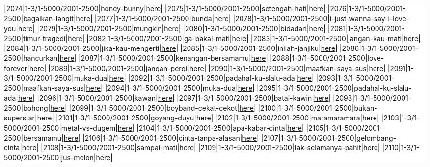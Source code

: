 |2074|1-3/1-5000/2001-2500|honey-bunny|[here](https://cdn.jsdelivr.net/gh/guitarchord/cp1-3/1-5000/2001-2500/honey-bunny.webp)|
|2075|1-3/1-5000/2001-2500|setengah-hati|[here](https://cdn.jsdelivr.net/gh/guitarchord/cp1-3/1-5000/2001-2500/setengah-hati.webp)|
|2076|1-3/1-5000/2001-2500|bagaikan-langit|[here](https://cdn.jsdelivr.net/gh/guitarchord/cp1-3/1-5000/2001-2500/bagaikan-langit.webp)|
|2077|1-3/1-5000/2001-2500|bunda|[here](https://cdn.jsdelivr.net/gh/guitarchord/cp1-3/1-5000/2001-2500/bunda.webp)|
|2078|1-3/1-5000/2001-2500|i-just-wanna-say-i-love-you|[here](https://cdn.jsdelivr.net/gh/guitarchord/cp1-3/1-5000/2001-2500/i-just-wanna-say-i-love-you.webp)|
|2079|1-3/1-5000/2001-2500|mungkin|[here](https://cdn.jsdelivr.net/gh/guitarchord/cp1-3/1-5000/2001-2500/mungkin.webp)|
|2080|1-3/1-5000/2001-2500|bidadari|[here](https://cdn.jsdelivr.net/gh/guitarchord/cp1-3/1-5000/2001-2500/bidadari.webp)|
|2081|1-3/1-5000/2001-2500|timur-tragedi|[here](https://cdn.jsdelivr.net/gh/guitarchord/cp1-3/1-5000/2001-2500/timur-tragedi.webp)|
|2082|1-3/1-5000/2001-2500|ga-bakal-mati|[here](https://cdn.jsdelivr.net/gh/guitarchord/cp1-3/1-5000/2001-2500/ga-bakal-mati.webp)|
|2083|1-3/1-5000/2001-2500|jangan-kau-mati|[here](https://cdn.jsdelivr.net/gh/guitarchord/cp1-3/1-5000/2001-2500/jangan-kau-mati.webp)|
|2084|1-3/1-5000/2001-2500|jika-kau-mengerti|[here](https://cdn.jsdelivr.net/gh/guitarchord/cp1-3/1-5000/2001-2500/jika-kau-mengerti.webp)|
|2085|1-3/1-5000/2001-2500|inilah-janjiku|[here](https://cdn.jsdelivr.net/gh/guitarchord/cp1-3/1-5000/2001-2500/inilah-janjiku.webp)|
|2086|1-3/1-5000/2001-2500|hancurkan|[here](https://cdn.jsdelivr.net/gh/guitarchord/cp1-3/1-5000/2001-2500/hancurkan.webp)|
|2087|1-3/1-5000/2001-2500|kenangan-bersamamu|[here](https://cdn.jsdelivr.net/gh/guitarchord/cp1-3/1-5000/2001-2500/kenangan-bersamamu.webp)|
|2088|1-3/1-5000/2001-2500|love-forever|[here](https://cdn.jsdelivr.net/gh/guitarchord/cp1-3/1-5000/2001-2500/love-forever.webp)|
|2089|1-3/1-5000/2001-2500|jangan-pergi|[here](https://cdn.jsdelivr.net/gh/guitarchord/cp1-3/1-5000/2001-2500/jangan-pergi.webp)|
|2090|1-3/1-5000/2001-2500|maafkan-saya-sus|[here](https://cdn.jsdelivr.net/gh/guitarchord/cp1-3/1-5000/2001-2500/maafkan-saya-sus.webp)|
|2091|1-3/1-5000/2001-2500|muka-dua|[here](https://cdn.jsdelivr.net/gh/guitarchord/cp1-3/1-5000/2001-2500/muka-dua.webp)|
|2092|1-3/1-5000/2001-2500|padahal-ku-slalu-ada|[here](https://cdn.jsdelivr.net/gh/guitarchord/cp1-3/1-5000/2001-2500/padahal-ku-slalu-ada.webp)|
|2093|1-3/1-5000/2001-2500|maafkan-saya-sus|[here](https://cdn.jsdelivr.net/gh/guitarchord/cp1-3/1-5000/2001-2500/maafkan-saya-sus.webp)|
|2094|1-3/1-5000/2001-2500|muka-dua|[here](https://cdn.jsdelivr.net/gh/guitarchord/cp1-3/1-5000/2001-2500/muka-dua.webp)|
|2095|1-3/1-5000/2001-2500|padahal-ku-slalu-ada|[here](https://cdn.jsdelivr.net/gh/guitarchord/cp1-3/1-5000/2001-2500/padahal-ku-slalu-ada.webp)|
|2096|1-3/1-5000/2001-2500|kawan|[here](https://cdn.jsdelivr.net/gh/guitarchord/cp1-3/1-5000/2001-2500/kawan.webp)|
|2097|1-3/1-5000/2001-2500|batal-kawin|[here](https://cdn.jsdelivr.net/gh/guitarchord/cp1-3/1-5000/2001-2500/batal-kawin.webp)|
|2098|1-3/1-5000/2001-2500|bohong|[here](https://cdn.jsdelivr.net/gh/guitarchord/cp1-3/1-5000/2001-2500/bohong.webp)|
|2099|1-3/1-5000/2001-2500|boyband-cekat-cekot|[here](https://cdn.jsdelivr.net/gh/guitarchord/cp1-3/1-5000/2001-2500/boyband-cekat-cekot.webp)|
|2100|1-3/1-5000/2001-2500|bukan-superstar|[here](https://cdn.jsdelivr.net/gh/guitarchord/cp1-3/1-5000/2001-2500/bukan-superstar.webp)|
|2101|1-3/1-5000/2001-2500|goyang-duyu|[here](https://cdn.jsdelivr.net/gh/guitarchord/cp1-3/1-5000/2001-2500/goyang-duyu.webp)|
|2102|1-3/1-5000/2001-2500|maramaramara|[here](https://cdn.jsdelivr.net/gh/guitarchord/cp1-3/1-5000/2001-2500/maramaramara.webp)|
|2103|1-3/1-5000/2001-2500|metal-vs-dugem|[here](https://cdn.jsdelivr.net/gh/guitarchord/cp1-3/1-5000/2001-2500/metal-vs-dugem.webp)|
|2104|1-3/1-5000/2001-2500|apa-kabar-cinta|[here](https://cdn.jsdelivr.net/gh/guitarchord/cp1-3/1-5000/2001-2500/apa-kabar-cinta.webp)|
|2105|1-3/1-5000/2001-2500|bersamamu|[here](https://cdn.jsdelivr.net/gh/guitarchord/cp1-3/1-5000/2001-2500/bersamamu.webp)|
|2106|1-3/1-5000/2001-2500|cinta-tanpa-alasan|[here](https://cdn.jsdelivr.net/gh/guitarchord/cp1-3/1-5000/2001-2500/cinta-tanpa-alasan.webp)|
|2107|1-3/1-5000/2001-2500|gelombang-cinta|[here](https://cdn.jsdelivr.net/gh/guitarchord/cp1-3/1-5000/2001-2500/gelombang-cinta.webp)|
|2108|1-3/1-5000/2001-2500|sampai-mati|[here](https://cdn.jsdelivr.net/gh/guitarchord/cp1-3/1-5000/2001-2500/sampai-mati.webp)|
|2109|1-3/1-5000/2001-2500|tak-selamanya-pahit|[here](https://cdn.jsdelivr.net/gh/guitarchord/cp1-3/1-5000/2001-2500/tak-selamanya-pahit.webp)|
|2110|1-3/1-5000/2001-2500|jus-melon|[here](https://cdn.jsdelivr.net/gh/guitarchord/cp1-3/1-5000/2001-2500/jus-melon.webp)|